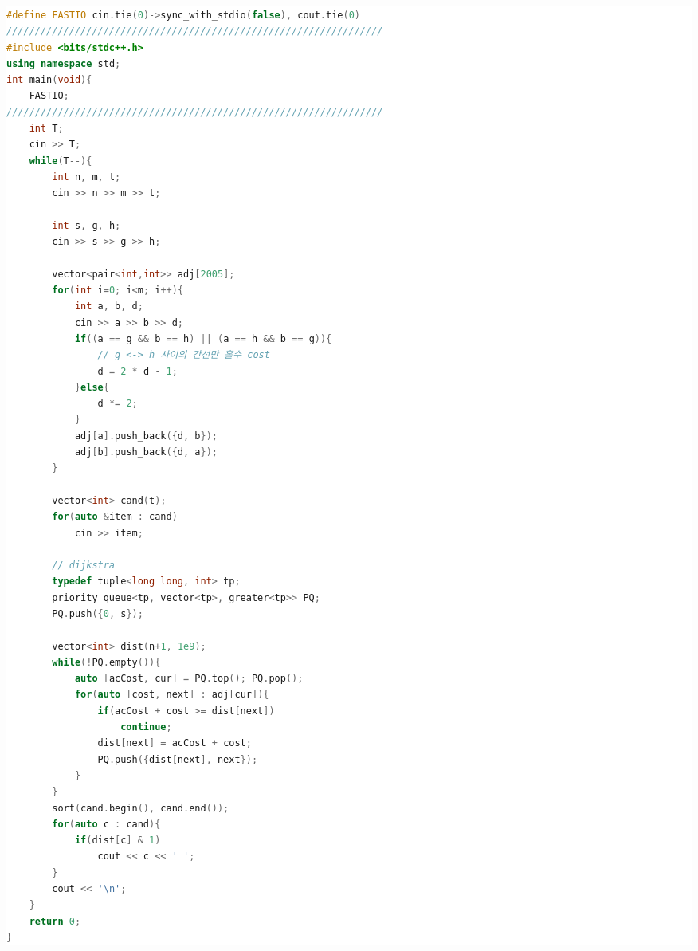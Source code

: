 ```c++
#define FASTIO cin.tie(0)->sync_with_stdio(false), cout.tie(0)
//////////////////////////////////////////////////////////////////
#include <bits/stdc++.h>
using namespace std;
int main(void){
    FASTIO;
//////////////////////////////////////////////////////////////////
    int T;
    cin >> T;
    while(T--){
        int n, m, t;
        cin >> n >> m >> t;

        int s, g, h;
        cin >> s >> g >> h;

        vector<pair<int,int>> adj[2005];
        for(int i=0; i<m; i++){
            int a, b, d;
            cin >> a >> b >> d;
            if((a == g && b == h) || (a == h && b == g)){
                // g <-> h 사이의 간선만 홀수 cost
                d = 2 * d - 1;
            }else{
                d *= 2;
            }
            adj[a].push_back({d, b});
            adj[b].push_back({d, a});
        }

        vector<int> cand(t);
        for(auto &item : cand)
            cin >> item;

        // dijkstra
        typedef tuple<long long, int> tp;
        priority_queue<tp, vector<tp>, greater<tp>> PQ;
        PQ.push({0, s});

        vector<int> dist(n+1, 1e9);
        while(!PQ.empty()){
            auto [acCost, cur] = PQ.top(); PQ.pop();
            for(auto [cost, next] : adj[cur]){
                if(acCost + cost >= dist[next])
                    continue;
                dist[next] = acCost + cost;
                PQ.push({dist[next], next});
            }
        }
        sort(cand.begin(), cand.end());
        for(auto c : cand){
            if(dist[c] & 1)
                cout << c << ' ';
        }
        cout << '\n';
    }
    return 0;
}
```

